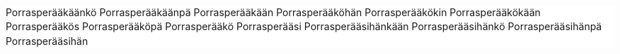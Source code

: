 Porrasperääkäänkö
Porrasperääkäänpä
Porrasperääkään
Porrasperääköhän
Porrasperääkökin
Porrasperääkökään
Porrasperääkös
Porrasperääköpä
Porrasperääkö
Porrasperääsi
Porrasperääsihänkään
Porrasperääsihänkö
Porrasperääsihänpä
Porrasperääsihän
